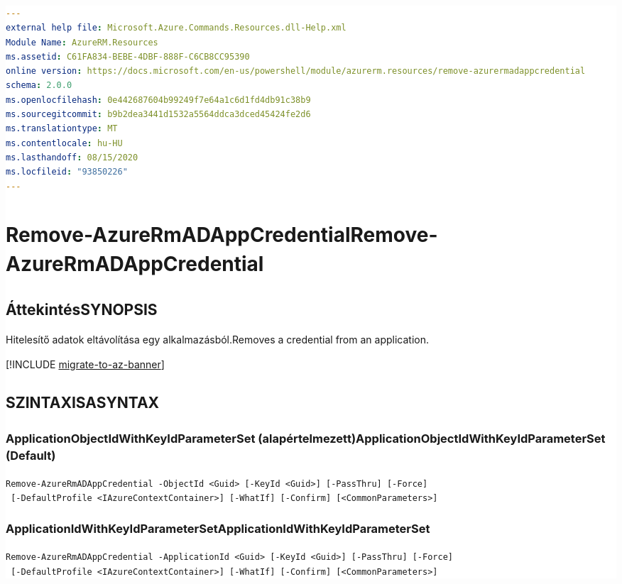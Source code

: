 ```yaml
---
external help file: Microsoft.Azure.Commands.Resources.dll-Help.xml
Module Name: AzureRM.Resources
ms.assetid: C61FA834-BEBE-4DBF-888F-C6CB8CC95390
online version: https://docs.microsoft.com/en-us/powershell/module/azurerm.resources/remove-azurermadappcredential
schema: 2.0.0
ms.openlocfilehash: 0e442687604b99249f7e64a1c6d1fd4db91c38b9
ms.sourcegitcommit: b9b2dea3441d1532a5564ddca3dced45424fe2d6
ms.translationtype: MT
ms.contentlocale: hu-HU
ms.lasthandoff: 08/15/2020
ms.locfileid: "93850226"
---
```

# <span data-ttu-id="644dd-101">Remove-AzureRmADAppCredential</span><span class="sxs-lookup"><span data-stu-id="644dd-101">Remove-AzureRmADAppCredential</span></span>

## <span data-ttu-id="644dd-102">Áttekintés</span><span class="sxs-lookup"><span data-stu-id="644dd-102">SYNOPSIS</span></span>
<span data-ttu-id="644dd-103">Hitelesítő adatok eltávolítása egy alkalmazásból.</span><span class="sxs-lookup"><span data-stu-id="644dd-103">Removes a credential from an application.</span></span>

[!INCLUDE [migrate-to-az-banner](../../includes/migrate-to-az-banner.md)]

## <span data-ttu-id="644dd-104">SZINTAXISA</span><span class="sxs-lookup"><span data-stu-id="644dd-104">SYNTAX</span></span>

### <span data-ttu-id="644dd-105">ApplicationObjectIdWithKeyIdParameterSet (alapértelmezett)</span><span class="sxs-lookup"><span data-stu-id="644dd-105">ApplicationObjectIdWithKeyIdParameterSet (Default)</span></span>
```
Remove-AzureRmADAppCredential -ObjectId <Guid> [-KeyId <Guid>] [-PassThru] [-Force]
 [-DefaultProfile <IAzureContextContainer>] [-WhatIf] [-Confirm] [<CommonParameters>]
```

### <span data-ttu-id="644dd-106">ApplicationIdWithKeyIdParameterSet</span><span class="sxs-lookup"><span data-stu-id="644dd-106">ApplicationIdWithKeyIdParameterSet</span></span>
```
Remove-AzureRmADAppCredential -ApplicationId <Guid> [-KeyId <Guid>] [-PassThru] [-Force]
 [-DefaultProfile <IAzureContextContainer>] [-WhatIf] [-Confirm] [<CommonParameters>]
```
